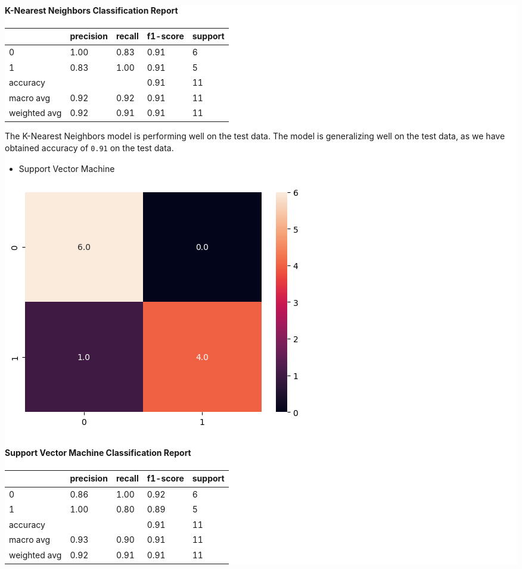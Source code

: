 #### K-Nearest Neighbors Classification Report

|              | precision | recall | f1-score | support |
| ------------ | --------- | ------ | -------- | ------- |
| 0            | 1.00      | 0.83   | 0.91     | 6       |
| 1            | 0.83      | 1.00   | 0.91     | 5       |
| accuracy     |           |        | 0.91     | 11      |
| macro avg    | 0.92      | 0.92   | 0.91     | 11      |
| weighted avg | 0.92      | 0.91   | 0.91     | 11      |

The K-Nearest Neighbors model is performing well on the test data. The model is generalizing well on the test data, as we have obtained accuracy of `0.91` on the test data.

- Support Vector Machine

![svm confusion matrix](./svm-cm.png)

#### Support Vector Machine Classification Report

|              | precision | recall | f1-score | support |
| ------------ | --------- | ------ | -------- | ------- |
| 0            | 0.86      | 1.00   | 0.92     | 6       |
| 1            | 1.00      | 0.80   | 0.89     | 5       |
| accuracy     |           |        | 0.91     | 11      |
| macro avg    | 0.93      | 0.90   | 0.91     | 11      |
| weighted avg | 0.92      | 0.91   | 0.91     | 11      |
